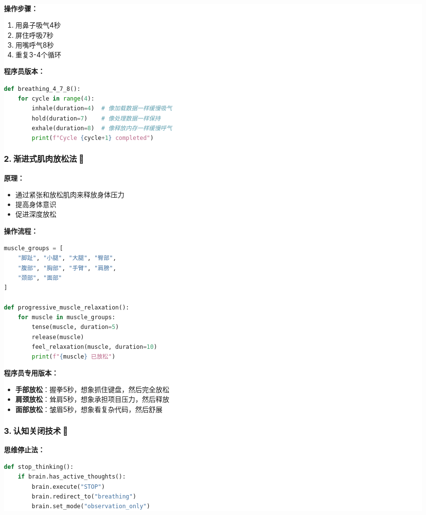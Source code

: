 **操作步骤：**
1. 用鼻子吸气4秒
2. 屏住呼吸7秒
3. 用嘴呼气8秒
4. 重复3-4个循环

**程序员版本：**
```python
def breathing_4_7_8():
    for cycle in range(4):
        inhale(duration=4)  # 像加载数据一样缓慢吸气
        hold(duration=7)    # 像处理数据一样保持
        exhale(duration=8)  # 像释放内存一样缓慢呼气
        print(f"Cycle {cycle+1} completed")
```

### 2. 渐进式肌肉放松法 💪

**原理：**
- 通过紧张和放松肌肉来释放身体压力
- 提高身体意识
- 促进深度放松

**操作流程：**
```python
muscle_groups = [
    "脚趾", "小腿", "大腿", "臀部", 
    "腹部", "胸部", "手臂", "肩膀", 
    "颈部", "面部"
]

def progressive_muscle_relaxation():
    for muscle in muscle_groups:
        tense(muscle, duration=5)
        release(muscle)
        feel_relaxation(muscle, duration=10)
        print(f"{muscle} 已放松")
```

**程序员专用版本：**
- **手部放松**：握拳5秒，想象抓住键盘，然后完全放松
- **肩颈放松**：耸肩5秒，想象承担项目压力，然后释放
- **面部放松**：皱眉5秒，想象看复杂代码，然后舒展

### 3. 认知关闭技术 🧠

**思维停止法：**
```python
def stop_thinking():
    if brain.has_active_thoughts():
        brain.execute("STOP")
        brain.redirect_to("breathing")
        brain.set_mode("observation_only")
```
